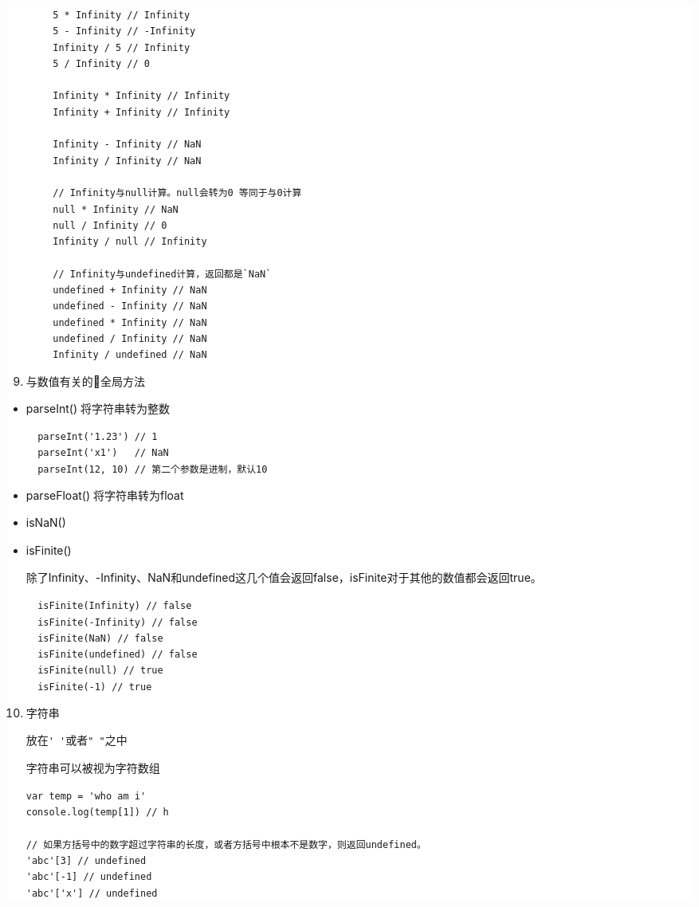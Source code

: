             5 * Infinity // Infinity
            5 - Infinity // -Infinity
            Infinity / 5 // Infinity
            5 / Infinity // 0

            Infinity * Infinity // Infinity
            Infinity + Infinity // Infinity

            Infinity - Infinity // NaN
            Infinity / Infinity // NaN

            // Infinity与null计算。null会转为0 等同于与0计算
            null * Infinity // NaN
            null / Infinity // 0
            Infinity / null // Infinity

            // Infinity与undefined计算，返回都是`NaN`
            undefined + Infinity // NaN
            undefined - Infinity // NaN
            undefined * Infinity // NaN
            undefined / Infinity // NaN
            Infinity / undefined // NaN

9. 与数值有关的全局方法

+ parseInt() 将字符串转为整数

        parseInt('1.23') // 1
        parseInt('x1')   // NaN
        parseInt(12, 10) // 第二个参数是进制，默认10

+ parseFloat() 将字符串转为float
+ isNaN()
+ isFinite()

    除了Infinity、-Infinity、NaN和undefined这几个值会返回false，isFinite对于其他的数值都会返回true。
    
        isFinite(Infinity) // false
        isFinite(-Infinity) // false
        isFinite(NaN) // false
        isFinite(undefined) // false
        isFinite(null) // true
        isFinite(-1) // true

10. 字符串

    放在`' '`或者`" "`之中

    字符串可以被视为字符数组

        var temp = 'who am i'
        console.log(temp[1]) // h

        // 如果方括号中的数字超过字符串的长度，或者方括号中根本不是数字，则返回undefined。
        'abc'[3] // undefined
        'abc'[-1] // undefined
        'abc'['x'] // undefined
